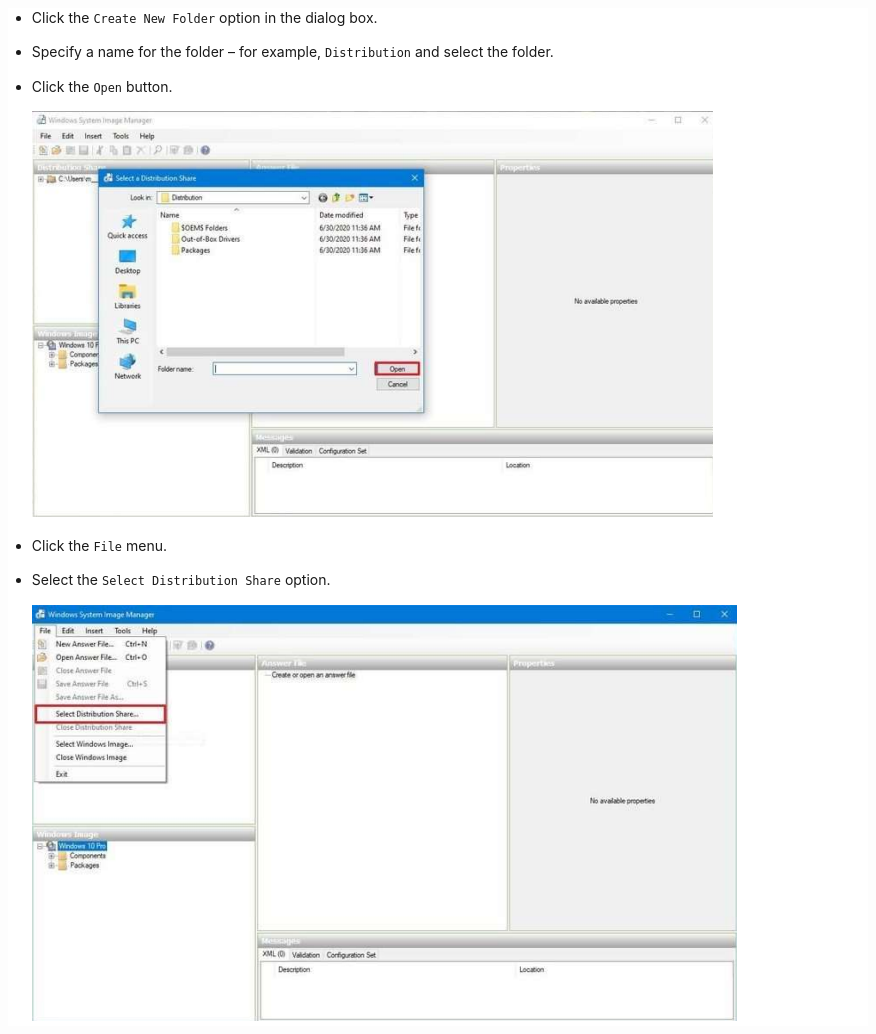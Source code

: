 - Click the `Create New Folder` option in the dialog box. 
- Specify a name for the folder – for example, `Distribution` and select the folder. 
- Click the `Open` button.

    ![Basic-Answer-File-Tutorial-11](/Images/Basic-Answer-File-Tutorial-11.png)

- Click the `File` menu. 
- Select the `Select Distribution Share` option.

    ![Basic-Answer-File-Tutorial-12](/Images/Basic-Answer-File-Tutorial-12.png)
